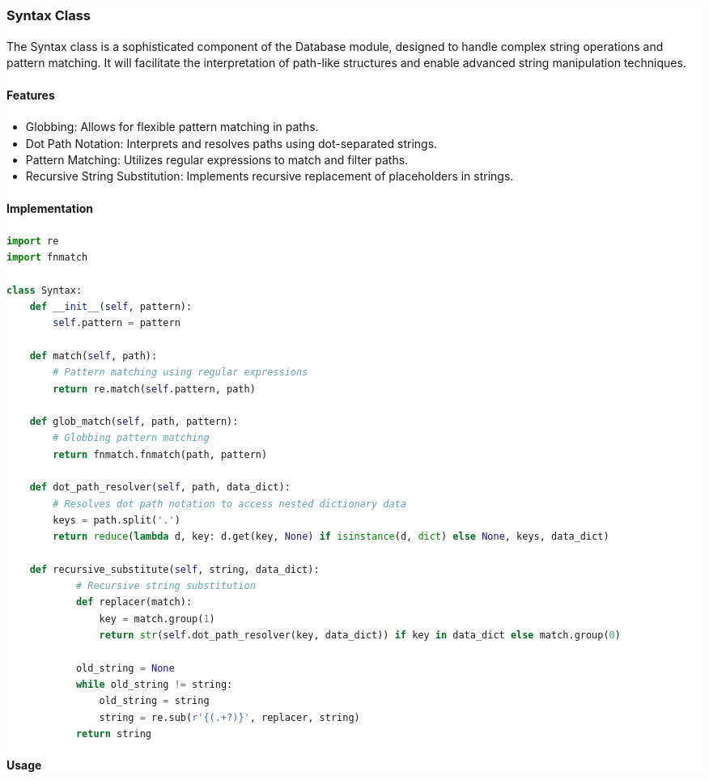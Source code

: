### Syntax Class

The Syntax class is a sophisticated component of the Database module, designed to handle complex string operations and pattern matching. It will facilitate the interpretation of path-like structures and enable advanced string manipulation techniques.

#### Features

- Globbing: Allows for flexible pattern matching in paths.
- Dot Path Notation: Interprets and resolves paths using dot-separated strings.
- Pattern Matching: Utilizes regular expressions to match and filter paths.
- Recursive String Substitution: Implements recursive replacement of placeholders in strings.

#### Implementation

```python
import re
import fnmatch

class Syntax:
    def __init__(self, pattern):
        self.pattern = pattern

    def match(self, path):
        # Pattern matching using regular expressions
        return re.match(self.pattern, path)

    def glob_match(self, path, pattern):
        # Globbing pattern matching
        return fnmatch.fnmatch(path, pattern)

    def dot_path_resolver(self, path, data_dict):
        # Resolves dot path notation to access nested dictionary data
        keys = path.split('.')
        return reduce(lambda d, key: d.get(key, None) if isinstance(d, dict) else None, keys, data_dict)

    def recursive_substitute(self, string, data_dict):
            # Recursive string substitution
            def replacer(match):
                key = match.group(1)
                return str(self.dot_path_resolver(key, data_dict)) if key in data_dict else match.group(0)
    
            old_string = None
            while old_string != string:
                old_string = string
                string = re.sub(r'{(.+?)}', replacer, string)
            return string
```

#### Usage
